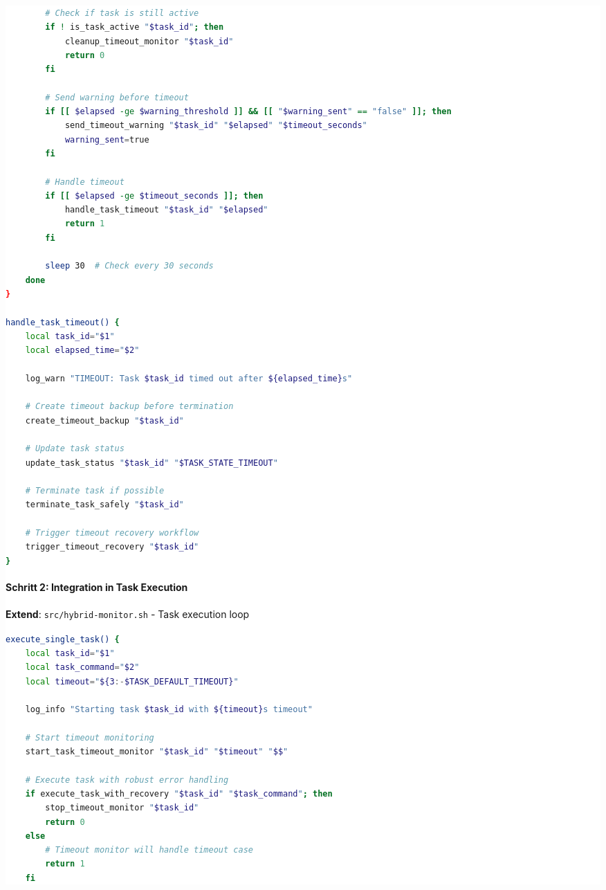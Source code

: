 ```bash
        # Check if task is still active
        if ! is_task_active "$task_id"; then
            cleanup_timeout_monitor "$task_id"
            return 0
        fi
        
        # Send warning before timeout
        if [[ $elapsed -ge $warning_threshold ]] && [[ "$warning_sent" == "false" ]]; then
            send_timeout_warning "$task_id" "$elapsed" "$timeout_seconds"
            warning_sent=true
        fi
        
        # Handle timeout
        if [[ $elapsed -ge $timeout_seconds ]]; then
            handle_task_timeout "$task_id" "$elapsed"
            return 1
        fi
        
        sleep 30  # Check every 30 seconds
    done
}

handle_task_timeout() {
    local task_id="$1"
    local elapsed_time="$2"
    
    log_warn "TIMEOUT: Task $task_id timed out after ${elapsed_time}s"
    
    # Create timeout backup before termination
    create_timeout_backup "$task_id"
    
    # Update task status
    update_task_status "$task_id" "$TASK_STATE_TIMEOUT"
    
    # Terminate task if possible
    terminate_task_safely "$task_id"
    
    # Trigger timeout recovery workflow
    trigger_timeout_recovery "$task_id"
}
```

#### Schritt 2: Integration in Task Execution
**Extend**: `src/hybrid-monitor.sh` - Task execution loop
```bash
execute_single_task() {
    local task_id="$1"
    local task_command="$2"
    local timeout="${3:-$TASK_DEFAULT_TIMEOUT}"
    
    log_info "Starting task $task_id with ${timeout}s timeout"
    
    # Start timeout monitoring
    start_task_timeout_monitor "$task_id" "$timeout" "$$"
    
    # Execute task with robust error handling
    if execute_task_with_recovery "$task_id" "$task_command"; then
        stop_timeout_monitor "$task_id"
        return 0
    else
        # Timeout monitor will handle timeout case
        return 1
    fi
```